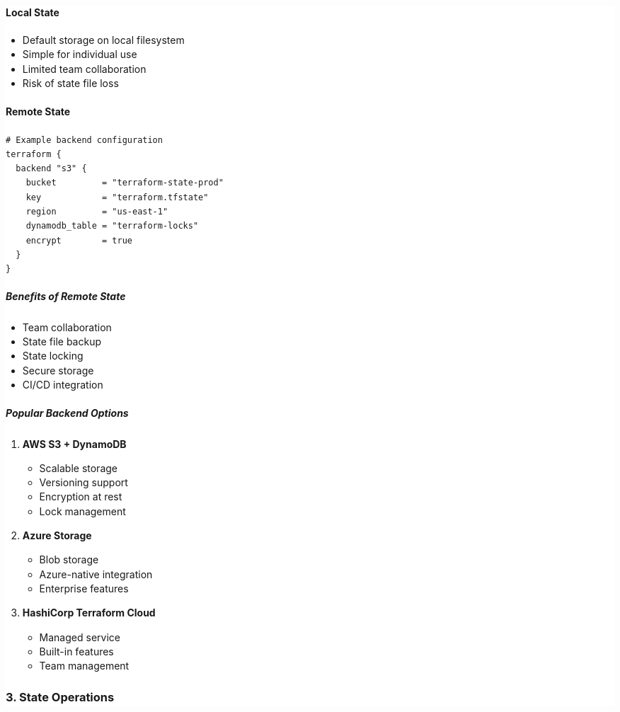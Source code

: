 #### Local State
- Default storage on local filesystem
- Simple for individual use
- Limited team collaboration
- Risk of state file loss

#### Remote State
```hcl
# Example backend configuration
terraform {
  backend "s3" {
    bucket         = "terraform-state-prod"
    key            = "terraform.tfstate"
    region         = "us-east-1"
    dynamodb_table = "terraform-locks"
    encrypt        = true
  }
}
```

##### Benefits of Remote State
- Team collaboration
- State file backup
- State locking
- Secure storage
- CI/CD integration

##### Popular Backend Options
1. **AWS S3 + DynamoDB**
   - Scalable storage
   - Versioning support
   - Encryption at rest
   - Lock management

2. **Azure Storage**
   - Blob storage
   - Azure-native integration
   - Enterprise features

3. **HashiCorp Terraform Cloud**
   - Managed service
   - Built-in features
   - Team management

### 3. State Operations